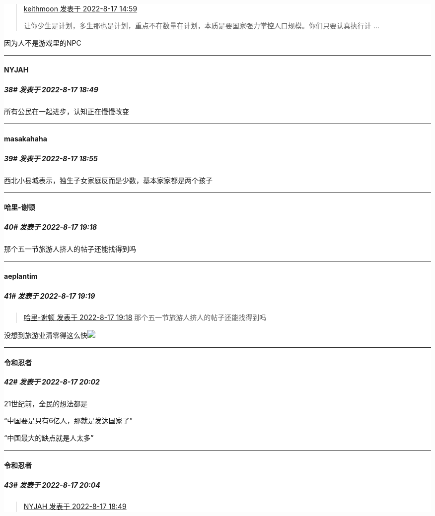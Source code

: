 <blockquote><a href="httphttps://bbs.saraba1st.com/2b/forum.php?mod=redirect&amp;goto=findpost&amp;pid=57103968&amp;ptid=2087424" target="_blank">keithmoon 发表于 2022-8-17 14:59</a>

让你少生是计划，多生那也是计划，重点不在数量在计划，本质是要国家强力掌控人口规模。你们只要认真执行计 ...</blockquote>
因为人不是游戏里的NPC

*****

####  NYJAH  
##### 38#       发表于 2022-8-17 18:49

所有公民在一起进步，认知正在慢慢改变

*****

####  masakahaha  
##### 39#       发表于 2022-8-17 18:55

西北小县城表示，独生子女家庭反而是少数，基本家家都是两个孩子

*****

####  哈里-谢顿  
##### 40#       发表于 2022-8-17 19:18

那个五一节旅游人挤人的帖子还能找得到吗

*****

####  aeplantim  
##### 41#       发表于 2022-8-17 19:19

<blockquote><a href="httphttps://bbs.saraba1st.com/2b/forum.php?mod=redirect&amp;goto=findpost&amp;pid=57106872&amp;ptid=2087424" target="_blank">哈里-谢顿 发表于 2022-8-17 19:18</a>
那个五一节旅游人挤人的帖子还能找得到吗</blockquote>
没想到旅游业清零得这么快<img src="https://static.saraba1st.com/image/smiley/face2017/003.png" referrerpolicy="no-referrer">

*****

####  令和忍者  
##### 42#       发表于 2022-8-17 20:02

21世纪前，全民的想法都是

“中国要是只有6亿人，那就是发达国家了”

“中国最大的缺点就是人太多”

*****

####  令和忍者  
##### 43#       发表于 2022-8-17 20:04

<blockquote><a href="httphttps://bbs.saraba1st.com/2b/forum.php?mod=redirect&amp;goto=findpost&amp;pid=57106523&amp;ptid=2087424" target="_blank">NYJAH 发表于 2022-8-17 18:49</a>
